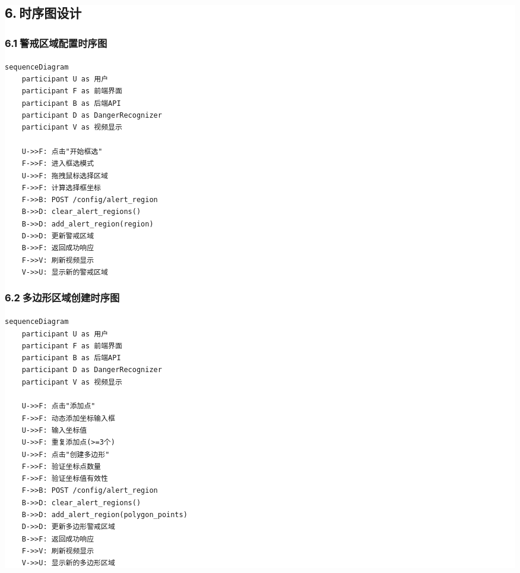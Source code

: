 
## 6. 时序图设计

### 6.1 警戒区域配置时序图

```mermaid
sequenceDiagram
    participant U as 用户
    participant F as 前端界面
    participant B as 后端API
    participant D as DangerRecognizer
    participant V as 视频显示

    U->>F: 点击"开始框选"
    F->>F: 进入框选模式
    U->>F: 拖拽鼠标选择区域
    F->>F: 计算选择框坐标
    F->>B: POST /config/alert_region
    B->>D: clear_alert_regions()
    B->>D: add_alert_region(region)
    D->>D: 更新警戒区域
    B->>F: 返回成功响应
    F->>V: 刷新视频显示
    V->>U: 显示新的警戒区域
```

### 6.2 多边形区域创建时序图

```mermaid
sequenceDiagram
    participant U as 用户
    participant F as 前端界面
    participant B as 后端API
    participant D as DangerRecognizer
    participant V as 视频显示

    U->>F: 点击"添加点"
    F->>F: 动态添加坐标输入框
    U->>F: 输入坐标值
    U->>F: 重复添加点(>=3个)
    U->>F: 点击"创建多边形"
    F->>F: 验证坐标点数量
    F->>F: 验证坐标值有效性
    F->>B: POST /config/alert_region
    B->>D: clear_alert_regions()
    B->>D: add_alert_region(polygon_points)
    D->>D: 更新多边形警戒区域
    B->>F: 返回成功响应
    F->>V: 刷新视频显示
    V->>U: 显示新的多边形区域
```
